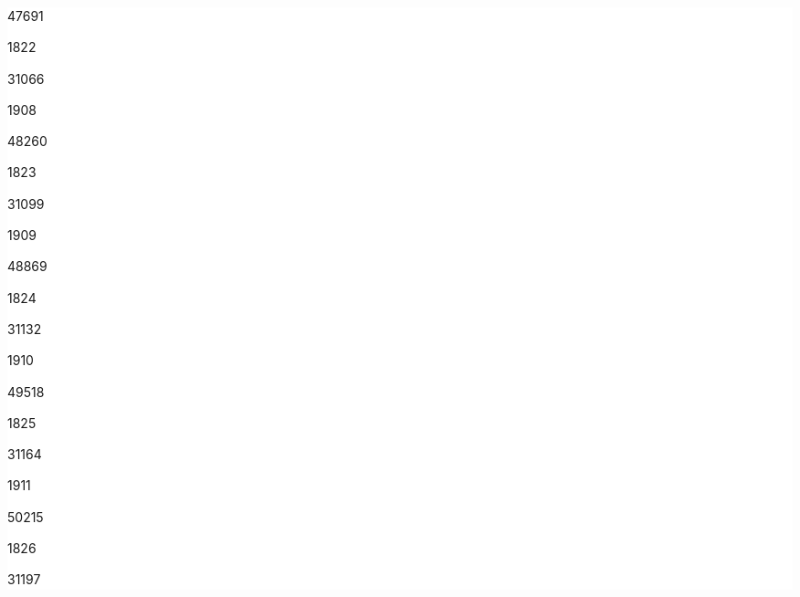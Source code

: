 47691






1822


31066


1908


48260






1823


31099


1909


48869






1824


31132


1910


49518






1825


31164


1911


50215






1826


31197

